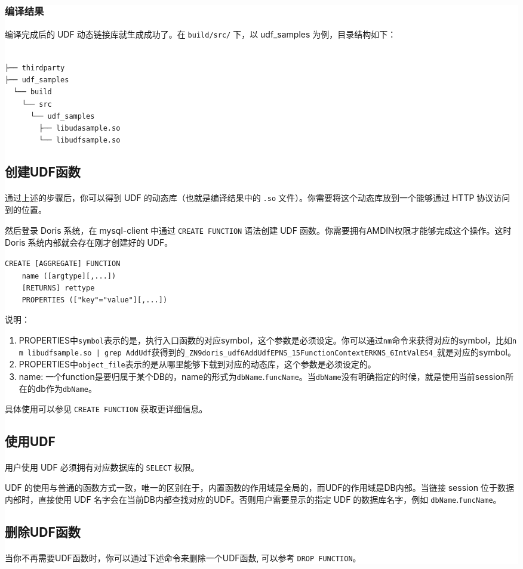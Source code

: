 ### 编译结果

编译完成后的 UDF 动态链接库就生成成功了。在 `build/src/` 下，以 udf_samples 为例，目录结构如下：

```

├── thirdparty
├── udf_samples
  └── build
    └── src
      └── udf_samples
        ├── libudasample.so
        └── libudfsample.so

```

## 创建UDF函数

通过上述的步骤后，你可以得到 UDF 的动态库（也就是编译结果中的 `.so` 文件）。你需要将这个动态库放到一个能够通过 HTTP 协议访问到的位置。

然后登录 Doris 系统，在 mysql-client 中通过 `CREATE FUNCTION` 语法创建 UDF 函数。你需要拥有AMDIN权限才能够完成这个操作。这时 Doris 系统内部就会存在刚才创建好的 UDF。

```
CREATE [AGGREGATE] FUNCTION 
	name ([argtype][,...])
	[RETURNS] rettype
	PROPERTIES (["key"="value"][,...])
```
说明：

1. PROPERTIES中`symbol`表示的是，执行入口函数的对应symbol，这个参数是必须设定。你可以通过`nm`命令来获得对应的symbol，比如`nm libudfsample.so | grep AddUdf`获得到的`_ZN9doris_udf6AddUdfEPNS_15FunctionContextERKNS_6IntValES4_`就是对应的symbol。
2. PROPERTIES中`object_file`表示的是从哪里能够下载到对应的动态库，这个参数是必须设定的。
3. name: 一个function是要归属于某个DB的，name的形式为`dbName`.`funcName`。当`dbName`没有明确指定的时候，就是使用当前session所在的db作为`dbName`。

具体使用可以参见 `CREATE FUNCTION` 获取更详细信息。

## 使用UDF

用户使用 UDF 必须拥有对应数据库的 `SELECT` 权限。

UDF 的使用与普通的函数方式一致，唯一的区别在于，内置函数的作用域是全局的，而UDF的作用域是DB内部。当链接 session 位于数据内部时，直接使用 UDF 名字会在当前DB内部查找对应的UDF。否则用户需要显示的指定 UDF 的数据库名字，例如 `dbName`.`funcName`。


## 删除UDF函数

当你不再需要UDF函数时，你可以通过下述命令来删除一个UDF函数, 可以参考 `DROP FUNCTION`。


